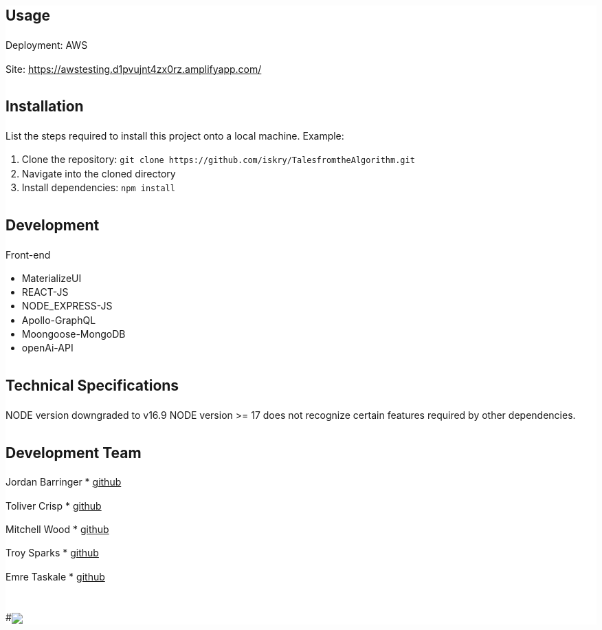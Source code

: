 
## Usage

Deployment: AWS

Site: https://awstesting.d1pvujnt4zx0rz.amplifyapp.com/

## Installation

List the steps required to install this project onto a local machine. Example:

1. Clone the repository: `git clone https://github.com/iskry/TalesfromtheAlgorithm.git`
2. Navigate into the cloned directory
3. Install dependencies: `npm install`

## Development
Front-end
- MaterializeUI
- REACT-JS
- NODE_EXPRESS-JS
- Apollo-GraphQL
- Moongoose-MongoDB
- openAi-API

## Technical Specifications
NODE version downgraded to v16.9
NODE version >= 17 does not recognize certain features required by other dependencies.


## Development Team

Jordan Barringer * [github](https://github.com/manyLizards)

Toliver Crisp * [github](https://github.com/tolivercrisp)

Mitchell Wood * [github](https://github.com/mitchell4563)

Troy Sparks * [github](https://github.com/iskry)

Emre Taskale * [github](https://github.com/EM-T-Shells)
#
#
#
#
#[<img align="center" src="https://see.fontimg.com/api/renderfont4/WRXv/eyJyIjoiZnMiLCJoIjo0NiwidyI6MTAwMCwiZnMiOjQ2LCJmZ2MiOiIjM0I5RENFIiwiYmdjIjoiIzM1M0Q0QiJ9/RHJlYW1fQWk/ai-rebellion.png" style= "width: 100%">](https://www.fontspace.com/category/hack)
